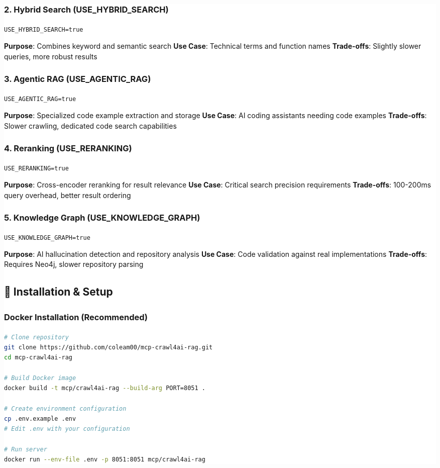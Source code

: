 ### **2. Hybrid Search (USE_HYBRID_SEARCH)**
```env
USE_HYBRID_SEARCH=true
```
**Purpose**: Combines keyword and semantic search
**Use Case**: Technical terms and function names
**Trade-offs**: Slightly slower queries, more robust results

### **3. Agentic RAG (USE_AGENTIC_RAG)**
```env
USE_AGENTIC_RAG=true
```
**Purpose**: Specialized code example extraction and storage
**Use Case**: AI coding assistants needing code examples
**Trade-offs**: Slower crawling, dedicated code search capabilities

### **4. Reranking (USE_RERANKING)**
```env
USE_RERANKING=true
```
**Purpose**: Cross-encoder reranking for result relevance
**Use Case**: Critical search precision requirements
**Trade-offs**: 100-200ms query overhead, better result ordering

### **5. Knowledge Graph (USE_KNOWLEDGE_GRAPH)**
```env
USE_KNOWLEDGE_GRAPH=true
```
**Purpose**: AI hallucination detection and repository analysis
**Use Case**: Code validation against real implementations
**Trade-offs**: Requires Neo4j, slower repository parsing

## **🚀 Installation & Setup**

### **Docker Installation (Recommended)**
```bash
# Clone repository
git clone https://github.com/coleam00/mcp-crawl4ai-rag.git
cd mcp-crawl4ai-rag

# Build Docker image
docker build -t mcp/crawl4ai-rag --build-arg PORT=8051 .

# Create environment configuration
cp .env.example .env
# Edit .env with your configuration

# Run server
docker run --env-file .env -p 8051:8051 mcp/crawl4ai-rag
```

